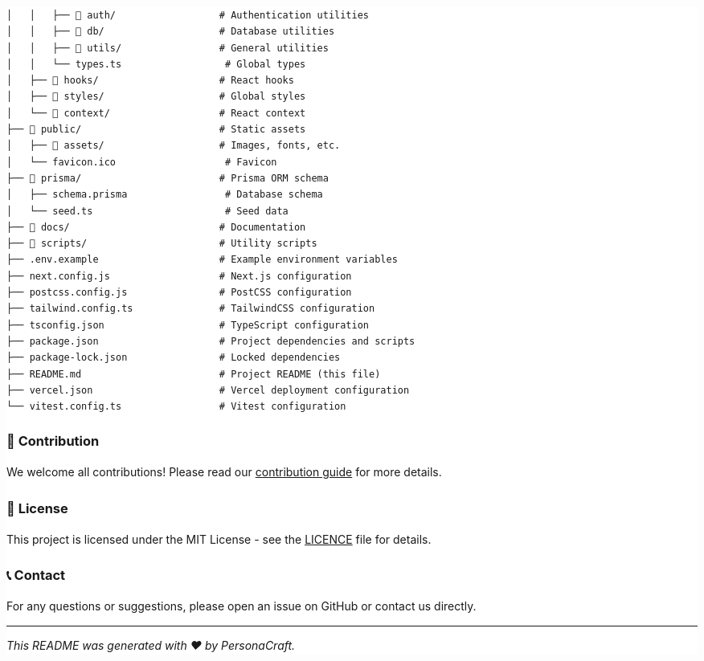 ```
│   │   ├── 📁 auth/                  # Authentication utilities
│   │   ├── 📁 db/                    # Database utilities
│   │   ├── 📁 utils/                 # General utilities
│   │   └── types.ts                  # Global types
│   ├── 📁 hooks/                     # React hooks
│   ├── 📁 styles/                    # Global styles
│   └── 📁 context/                   # React context
├── 📁 public/                        # Static assets
│   ├── 📁 assets/                    # Images, fonts, etc.
│   └── favicon.ico                   # Favicon
├── 📁 prisma/                        # Prisma ORM schema
│   ├── schema.prisma                 # Database schema
│   └── seed.ts                       # Seed data
├── 📁 docs/                          # Documentation
├── 📁 scripts/                       # Utility scripts
├── .env.example                     # Example environment variables
├── next.config.js                   # Next.js configuration
├── postcss.config.js                # PostCSS configuration
├── tailwind.config.ts               # TailwindCSS configuration
├── tsconfig.json                    # TypeScript configuration
├── package.json                     # Project dependencies and scripts
├── package-lock.json                # Locked dependencies
├── README.md                        # Project README (this file)
├── vercel.json                      # Vercel deployment configuration
└── vitest.config.ts                 # Vitest configuration
```

### 🤝 **Contribution**

We welcome all contributions! Please read our [contribution guide](./docs/CONTRIBUTING.md) for more details.

### 📄 **License**

This project is licensed under the MIT License - see the [LICENCE](LICENCE) file for details.

### 📞 **Contact**

For any questions or suggestions, please open an issue on GitHub or contact us directly.

---

*This README was generated with ❤️ by PersonaCraft.*

